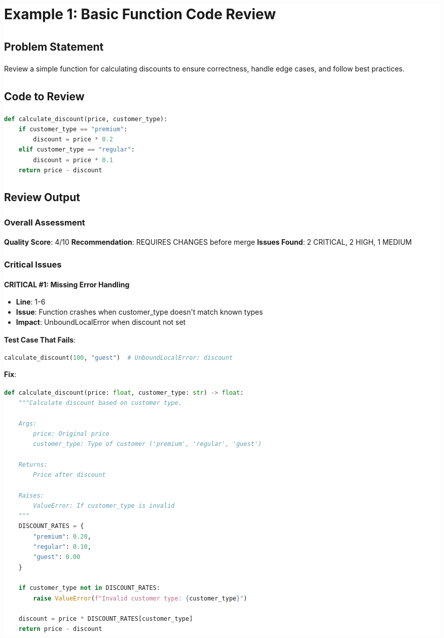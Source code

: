 # Example 1: Basic Function Code Review

## Problem Statement

Review a simple function for calculating discounts to ensure correctness, handle edge cases, and follow best practices.

## Code to Review

```python
def calculate_discount(price, customer_type):
    if customer_type == "premium":
        discount = price * 0.2
    elif customer_type == "regular":
        discount = price * 0.1
    return price - discount
```

## Review Output

### Overall Assessment
**Quality Score**: 4/10
**Recommendation**: REQUIRES CHANGES before merge
**Issues Found**: 2 CRITICAL, 2 HIGH, 1 MEDIUM

### Critical Issues

**CRITICAL #1: Missing Error Handling**
- **Line**: 1-6
- **Issue**: Function crashes when customer_type doesn't match known types
- **Impact**: UnboundLocalError when discount not set

**Test Case That Fails**:
```python
calculate_discount(100, "guest")  # UnboundLocalError: discount
```

**Fix**:
```python
def calculate_discount(price: float, customer_type: str) -> float:
    """Calculate discount based on customer type.
    
    Args:
        price: Original price
        customer_type: Type of customer ('premium', 'regular', 'guest')
    
    Returns:
        Price after discount
        
    Raises:
        ValueError: If customer_type is invalid
    """
    DISCOUNT_RATES = {
        "premium": 0.20,
        "regular": 0.10,
        "guest": 0.00
    }
    
    if customer_type not in DISCOUNT_RATES:
        raise ValueError(f"Invalid customer type: {customer_type}")
    
    discount = price * DISCOUNT_RATES[customer_type]
    return price - discount
```